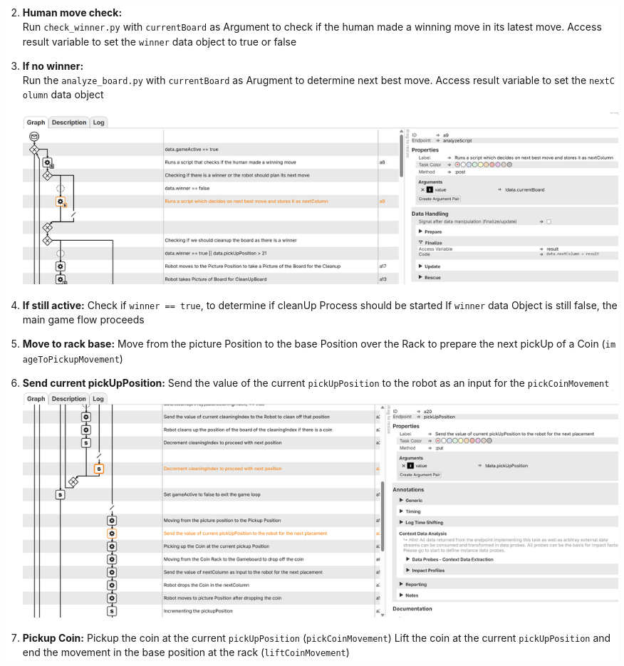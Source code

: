 2. **Human move check:**  
    Run `check_winner.py` with `currentBoard` as Argument to check if the human made a winning move in its latest move.
    Access result variable to set the `winner` data object to true or false

3. **If no winner:**  
    Run the `analyze_board.py` with `currentBoard` as Arugment to determine next best move. 
    Access result variable to set the `nextColumn` data object

    ![Running analyze_board.py and store result in nextColumn](analyze_nextColumn.png)

4. **If still active:** 
    Check if `winner == true`, to determine if cleanUp Process should be started
    If `winner` data Object is still false, the main game flow proceeds

5. **Move to rack base:**
    Move from the picture Position to the base Position over the Rack to prepare the next pickUp of a Coin (`imageToPickupMovement`)

6. **Send current pickUpPosition:**
    Send the value of the current `pickUpPosition` to the robot as an input for the `pickCoinMovement`
    ![Sending pickUpPosition](send_pickupPos.png)

7. **Pickup Coin:**
    Pickup the coin at the current `pickUpPosition` (`pickCoinMovement`)
    Lift the coin at the current `pickUpPosition` and end the movement in the base position at the rack (`liftCoinMovement`)
